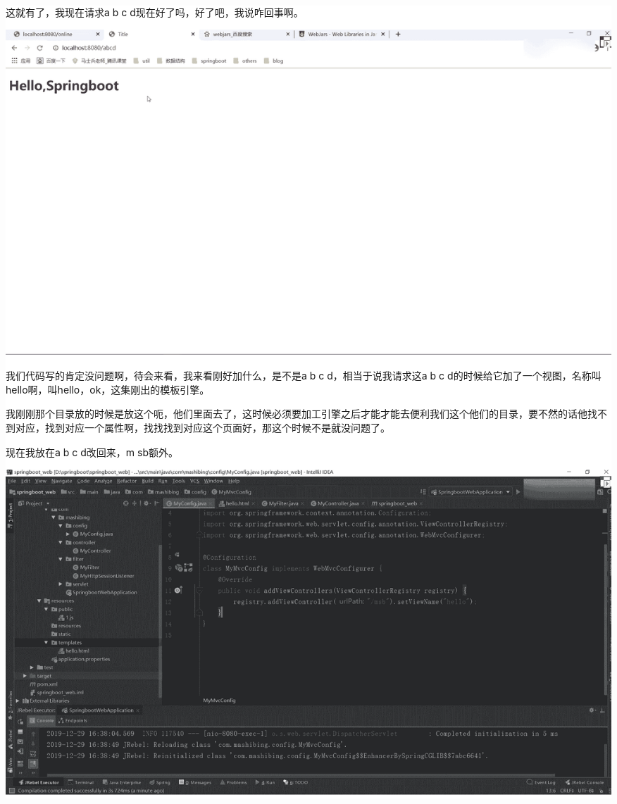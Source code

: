 这就有了，我现在请求a b c d现在好了吗，好了吧，我说咋回事啊。

![](img/9d812f5d27c30643b68ca7a64efebe3d_100.png)

我们代码写的肯定没问题啊，待会来看，我来看刚好加什么，是不是a b c d，相当于说我请求这a b c d的时候给它加了一个视图，名称叫hello啊，叫hello，ok，这集刚出的模板引擎。

我刚刚那个目录放的时候是放这个呃，他们里面去了，这时候必须要加工引擎之后才能才能去便利我们这个他们的目录，要不然的话他找不到对应，找到对应一个属性啊，找找找到对应这个页面好，那这个时候不是就没问题了。

现在我放在a b c d改回来，m sb额外。

![](img/9d812f5d27c30643b68ca7a64efebe3d_102.png)
